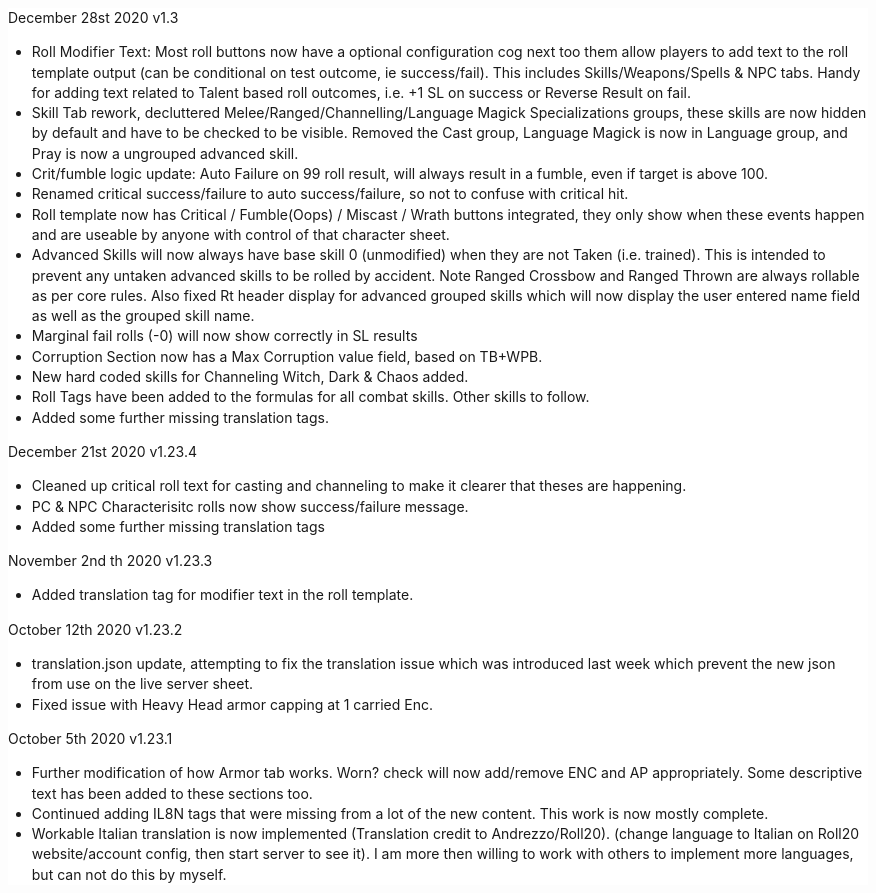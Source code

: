 
December 28st 2020 v1.3 

- Roll Modifier Text: Most roll buttons now have a optional configuration cog next too them allow players to add text to the roll template output (can be conditional on test outcome, ie success/fail). This includes Skills/Weapons/Spells & NPC tabs. Handy for adding text related to Talent based roll outcomes, i.e. +1 SL on success or Reverse Result on fail. 
- Skill Tab rework, decluttered Melee/Ranged/Channelling/Language Magick Specializations groups, these skills are now hidden by default and have to be checked to be visible. Removed the Cast group, Language Magick is now in Language group, and Pray is now a ungrouped advanced skill. 
- Crit/fumble logic update: Auto Failure on 99 roll result, will always result in a fumble, even if target is above 100. 
- Renamed critical success/failure to auto success/failure, so not to confuse with critical hit. 
- Roll template now has Critical / Fumble(Oops) / Miscast / Wrath buttons integrated, they only show when these events happen and are useable by anyone with control of that character sheet. 
- Advanced Skills will now always have base skill 0 (unmodified) when they are not Taken (i.e. trained). This is intended to prevent any untaken advanced skills to be rolled by accident. Note Ranged Crossbow and Ranged Thrown are always rollable as per core rules. Also fixed Rt header display for advanced grouped skills which will now display the user entered name field as well as the grouped skill name. 
- Marginal fail rolls (-0) will now show correctly in SL results 
- Corruption Section now has a Max Corruption value field, based on TB+WPB. 
- New hard coded skills for Channeling Witch, Dark & Chaos added. 
- Roll Tags have been added to the formulas for all combat skills. Other skills to follow. 
- Added some further missing translation tags. 

 
December 21st 2020 v1.23.4 

- Cleaned up critical roll text for casting and channeling to make it clearer that theses are happening. 
- PC & NPC Characterisitc rolls now show success/failure message. 
- Added some further missing translation tags 

  
November 2nd th 2020 v1.23.3 

- Added translation tag for modifier text in the roll template. 

  
October 12th 2020 v1.23.2

- translation.json update, attempting to fix the translation issue which was introduced last week which prevent the new json from use on the live server sheet. 
- Fixed issue with Heavy Head armor capping at 1 carried Enc. 

  
October 5th 2020 v1.23.1 

- Further modification of how Armor tab works. Worn? check will now add/remove ENC and AP appropriately. Some descriptive text has been added to these sections too. 
- Continued adding IL8N tags that were missing from a lot of the new content. This work is now mostly complete. 
- Workable Italian translation is now implemented (Translation credit to Andrezzo/Roll20). (change language to Italian on Roll20 website/account config, then start server to see it). I am more then willing to work with others to implement more languages, but can not do this by myself. 

  